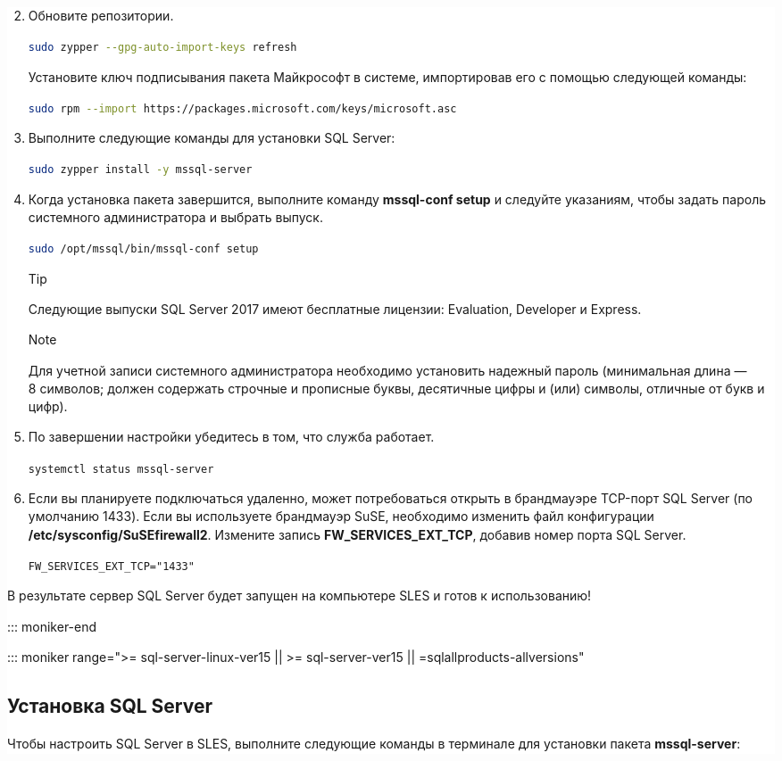 2. Обновите репозитории.

   ```bash
   sudo zypper --gpg-auto-import-keys refresh 
   ```
   
   Установите ключ подписывания пакета Майкрософт в системе, импортировав его с помощью следующей команды: 
   
   ```bash
   sudo rpm --import https://packages.microsoft.com/keys/microsoft.asc
   ```
   
3. Выполните следующие команды для установки SQL Server:

   ```bash
   sudo zypper install -y mssql-server
   ```

4. Когда установка пакета завершится, выполните команду **mssql-conf setup** и следуйте указаниям, чтобы задать пароль системного администратора и выбрать выпуск.

   ```bash
   sudo /opt/mssql/bin/mssql-conf setup
   ```

   > [!TIP]
   > Следующие выпуски SQL Server 2017 имеют бесплатные лицензии: Evaluation, Developer и Express.

   > [!NOTE]
   > Для учетной записи системного администратора необходимо установить надежный пароль (минимальная длина — 8 символов; должен содержать строчные и прописные буквы, десятичные цифры и (или) символы, отличные от букв и цифр).

5. По завершении настройки убедитесь в том, что служба работает.

   ```bash
   systemctl status mssql-server
   ```

6. Если вы планируете подключаться удаленно, может потребоваться открыть в брандмауэре TCP-порт SQL Server (по умолчанию 1433). Если вы используете брандмауэр SuSE, необходимо изменить файл конфигурации **/etc/sysconfig/SuSEfirewall2**. Измените запись **FW_SERVICES_EXT_TCP**, добавив номер порта SQL Server.

   ```
   FW_SERVICES_EXT_TCP="1433"
   ```

В результате сервер SQL Server будет запущен на компьютере SLES и готов к использованию!

::: moniker-end

::: moniker range=">= sql-server-linux-ver15 || >= sql-server-ver15 || =sqlallproducts-allversions"

## <a name="install-sql-server"></a><a id="install"></a>Установка SQL Server

Чтобы настроить SQL Server в SLES, выполните следующие команды в терминале для установки пакета **mssql-server**:
